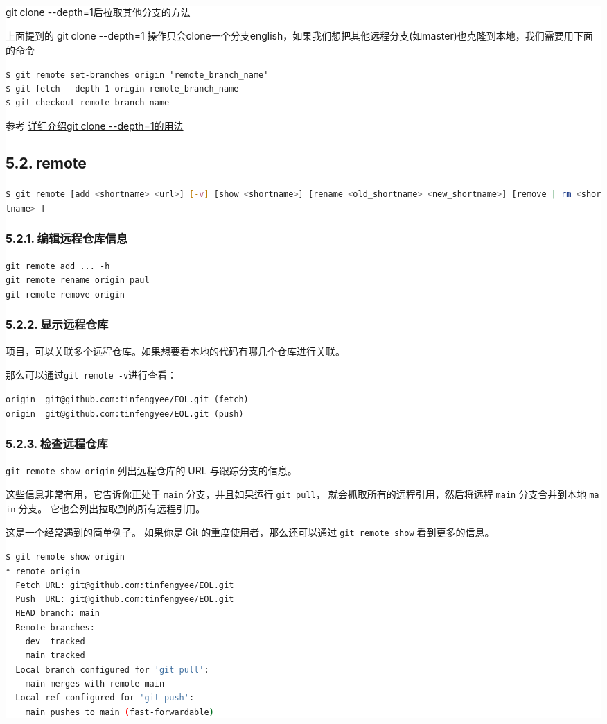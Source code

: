 git clone --depth=1后拉取其他分支的方法

上面提到的 git clone --depth=1 操作只会clone一个分支english，如果我们想把其他远程分支(如master)也克隆到本地，我们需要用下面的命令

```
$ git remote set-branches origin 'remote_branch_name'
$ git fetch --depth 1 origin remote_branch_name
$ git checkout remote_branch_name
```

参考 [详细介绍git clone --depth=1的用法](https://blog.csdn.net/qq_43827595/article/details/104833980)

## 5.2. remote

```bash
$ git remote [add <shortname> <url>] [-v] [show <shortname>] [rename <old_shortname> <new_shortname>] [remove | rm <shortname> ]
```

### 5.2.1. 编辑远程仓库信息

```
git remote add ... -h
git remote rename origin paul
git remote remove origin
```

### 5.2.2. 显示远程仓库

项目，可以关联多个远程仓库。如果想要看本地的代码有哪几个仓库进行关联。

那么可以通过`git remote -v`进行查看：

```
origin  git@github.com:tinfengyee/EOL.git (fetch)
origin  git@github.com:tinfengyee/EOL.git (push)
```

### 5.2.3. 检查远程仓库

`git remote show origin` 列出远程仓库的 URL 与跟踪分支的信息。

这些信息非常有用，它告诉你正处于 `main` 分支，并且如果运行 `git pull`， 就会抓取所有的远程引用，然后将远程 `main` 分支合并到本地 `main` 分支。 它也会列出拉取到的所有远程引用。

这是一个经常遇到的简单例子。 如果你是 Git 的重度使用者，那么还可以通过 `git remote show` 看到更多的信息。

```bash
$ git remote show origin
* remote origin
  Fetch URL: git@github.com:tinfengyee/EOL.git
  Push  URL: git@github.com:tinfengyee/EOL.git
  HEAD branch: main
  Remote branches:
    dev  tracked
    main tracked
  Local branch configured for 'git pull':
    main merges with remote main
  Local ref configured for 'git push':
    main pushes to main (fast-forwardable)
```
